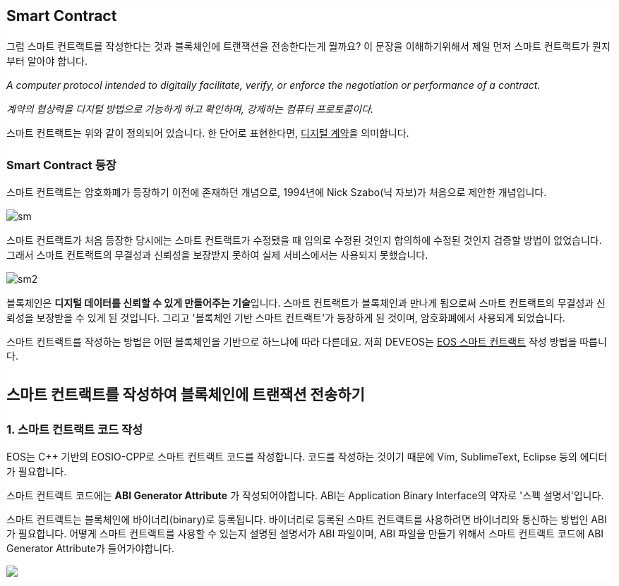 

## Smart Contract

그럼 스마트 컨트랙트를 작성한다는 것과 블록체인에 트랜잭션을 전송한다는게 뭘까요? 이 문장을 이해하기위해서 제일 먼저 스마트 컨트랙트가 뭔지부터 알아야 합니다.



_A computer protocol intended to digitally facilitate, verify, or enforce the negotiation or performance of a contract._

_계약의 협상력을 디지털 방법으로 가능하게 하고 확인하며, 강제하는 컴퓨터 프로토콜이다._



스마트 컨트랙트는 위와 같이 정의되어 있습니다. 한 단어로 표현한다면, <u>디지털 계약</u>을 의미합니다.





### Smart Contract 등장

스마트 컨트랙트는 암호화폐가 등장하기 이전에 존재하던 개념으로, 1994년에 Nick Szabo(닉 자보)가 처음으로 제안한 개념입니다.



![sm](/Users/sunny/deveos/posts/img/00-01-smartcontract.png)

스마트 컨트랙트가 처음 등장한 당시에는 스마트 컨트랙트가 수정됐을 때 임의로 수정된 것인지 합의하에 수정된 것인지 검증할 방법이 없었습니다. 그래서 스마트 컨트랙트의 무결성과 신뢰성을 보장받지 못하여 실제 서비스에서는 사용되지 못했습니다.



![sm2](/Users/sunny/deveos/posts/img/00-01-smartcontract2.png)

블록체인은 **디지털 데이터를 신뢰할 수 있게 만들어주는 기술**입니다. 스마트 컨트랙트가 블록체인과 만나게 됨으로써 스마트 컨트랙트의 무결성과 신뢰성을 보장받을 수 있게 된 것입니다. 그리고 '블록체인 기반 스마트 컨트랙트'가 등장하게 된 것이며, 암호화폐에서 사용되게 되었습니다.



스마트 컨트랙트를 작성하는 방법은 어떤 블록체인을 기반으로 하느냐에 따라 다른데요. 저희 DEVEOS는 <u>EOS 스마트 컨트랙트</u> 작성 방법을 따릅니다.





## 스마트 컨트랙트를 작성하여 블록체인에 트랜잭션 전송하기

### 1. 스마트 컨트랙트 코드 작성

EOS는 C++ 기반의 EOSIO-CPP로 스마트 컨트랙트 코드를 작성합니다. 코드를 작성하는 것이기 때문에 Vim, SublimeText, Eclipse 등의 에디터가 필요합니다. 



스마트 컨트랙트 코드에는 **ABI Generator Attribute** 가 작성되어야합니다. ABI는 Application Binary Interface의 약자로 '스펙 설명서'입니다. 

스마트 컨트랙트는 블록체인에 바이너리(binary)로 등록됩니다. 바이너리로 등록된 스마트 컨트랙트를 사용하려면 바이너리와 통신하는 방법인 ABI가 필요합니다. 어떻게 스마트 컨트랙트를 사용할 수 있는지 설명된 설명서가 ABI 파일이며, ABI 파일을 만들기 위해서 스마트 컨트랙트 코드에 ABI Generator Attribute가 들어가야합니다.



![](/Users/sunny/deveos/posts/img/02-01-abi1.png)
